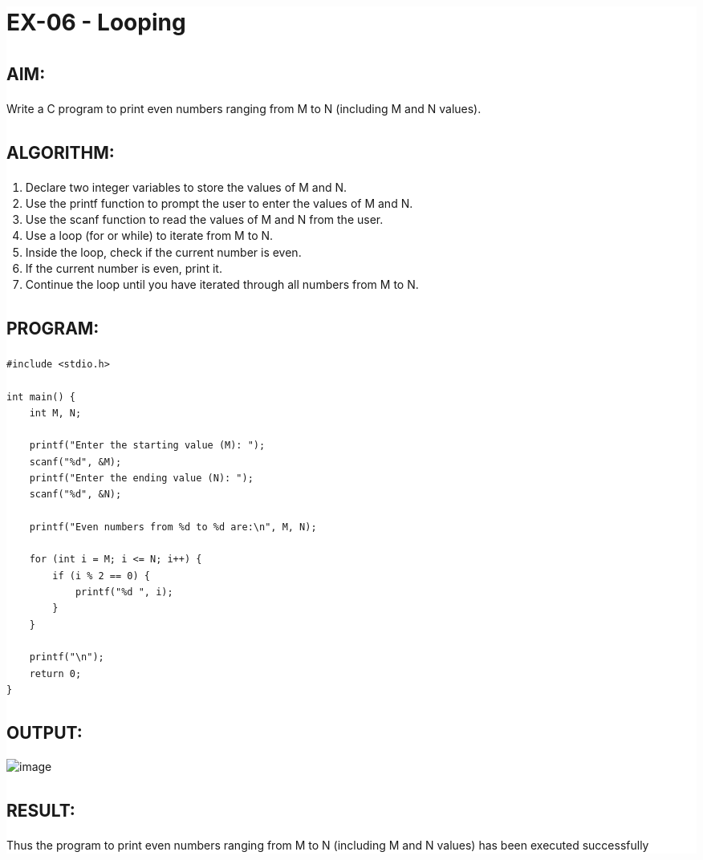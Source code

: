 # EX-06 - Looping
## AIM:
Write a C program to print even numbers ranging from M to N (including M and N values).

## ALGORITHM:
1.	Declare two integer variables to store the values of M and N.
2.	Use the printf function to prompt the user to enter the values of M and N.
3.	Use the scanf function to read the values of M and N from the user.
4.	Use a loop (for or while) to iterate from M to N.
5.	Inside the loop, check if the current number is even.
6.	If the current number is even, print it.
7.	Continue the loop until you have iterated through all numbers from M to N.

## PROGRAM:
```
#include <stdio.h>

int main() {
    int M, N;

    printf("Enter the starting value (M): ");
    scanf("%d", &M);
    printf("Enter the ending value (N): ");
    scanf("%d", &N);

    printf("Even numbers from %d to %d are:\n", M, N);

    for (int i = M; i <= N; i++) {
        if (i % 2 == 0) {
            printf("%d ", i);
        }
    }

    printf("\n"); 
    return 0;
}
```
## OUTPUT:






![image](https://github.com/user-attachments/assets/29d80bb0-feee-4d50-8e7d-52a2fecbea1e)




## RESULT:
Thus the program to print even numbers ranging from M to N (including M and N values) has been executed successfully
 